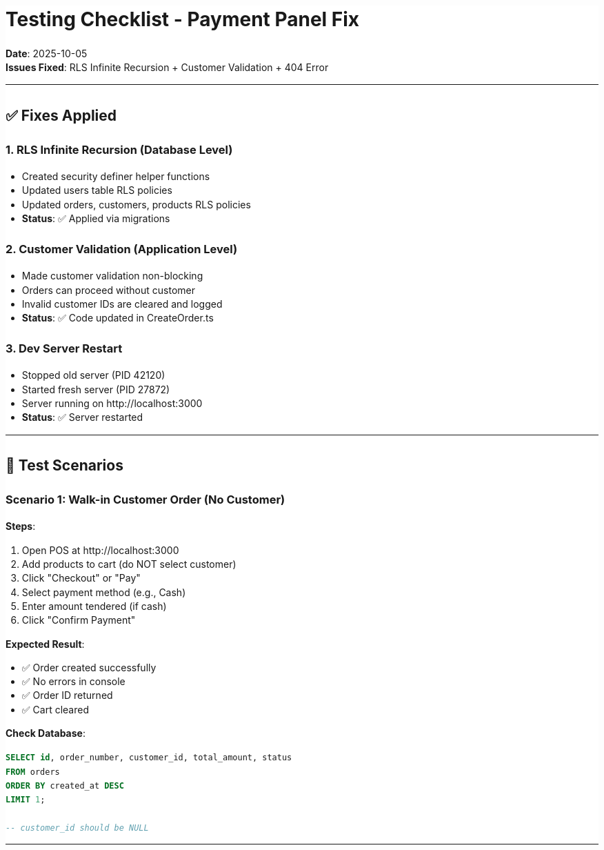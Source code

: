 # Testing Checklist - Payment Panel Fix

**Date**: 2025-10-05  
**Issues Fixed**: RLS Infinite Recursion + Customer Validation + 404 Error

---

## ✅ Fixes Applied

### 1. RLS Infinite Recursion (Database Level)
- Created security definer helper functions
- Updated users table RLS policies
- Updated orders, customers, products RLS policies
- **Status**: ✅ Applied via migrations

### 2. Customer Validation (Application Level)
- Made customer validation non-blocking
- Orders can proceed without customer
- Invalid customer IDs are cleared and logged
- **Status**: ✅ Code updated in CreateOrder.ts

### 3. Dev Server Restart
- Stopped old server (PID 42120)
- Started fresh server (PID 27872)
- Server running on http://localhost:3000
- **Status**: ✅ Server restarted

---

## 🧪 Test Scenarios

### Scenario 1: Walk-in Customer Order (No Customer)
**Steps**:
1. Open POS at http://localhost:3000
2. Add products to cart (do NOT select customer)
3. Click "Checkout" or "Pay"
4. Select payment method (e.g., Cash)
5. Enter amount tendered (if cash)
6. Click "Confirm Payment"

**Expected Result**:
- ✅ Order created successfully
- ✅ No errors in console
- ✅ Order ID returned
- ✅ Cart cleared

**Check Database**:
```sql
SELECT id, order_number, customer_id, total_amount, status 
FROM orders 
ORDER BY created_at DESC 
LIMIT 1;

-- customer_id should be NULL
```

---